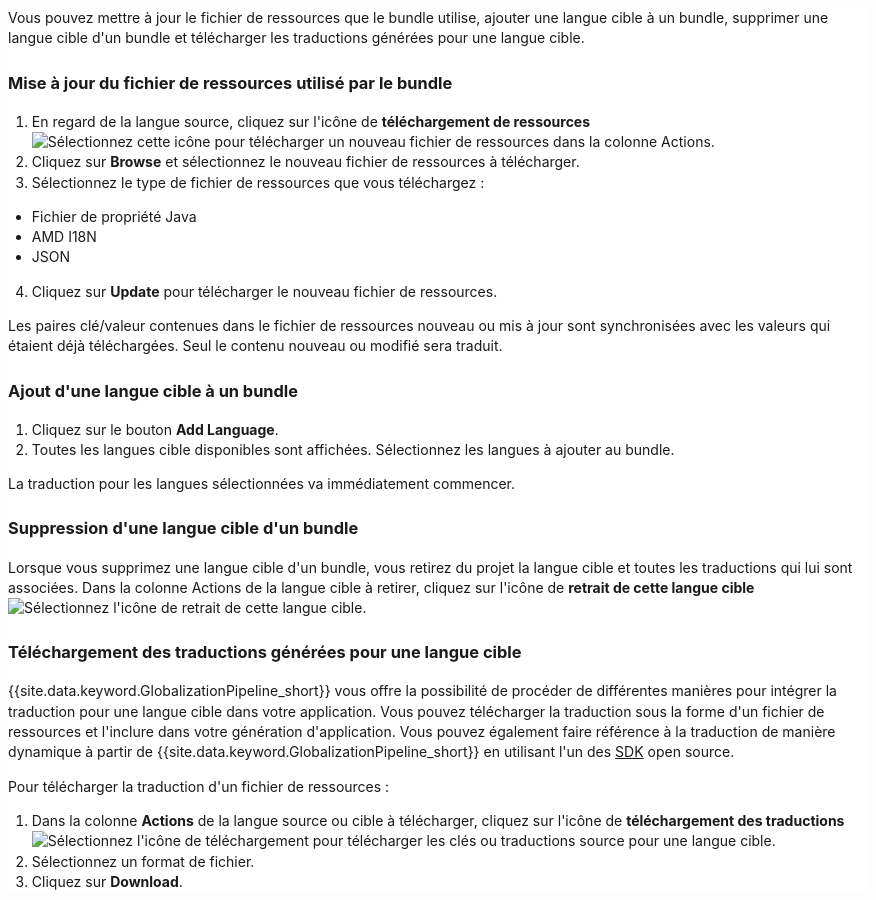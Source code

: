 Vous pouvez mettre à jour le fichier de ressources que le bundle utilise, ajouter une langue cible à un bundle, supprimer une langue cible d'un bundle et télécharger les traductions générées pour une langue cible.

### Mise à jour du fichier de ressources utilisé par le bundle

1. En regard de la langue source, cliquez sur l'icône de **téléchargement de ressources** ![Sélectionnez cette icône pour télécharger un nouveau fichier de ressources](images/uploadIcon.png) dans la colonne Actions.
2. Cliquez sur **Browse** et sélectionnez le nouveau fichier de ressources à télécharger.
3. Sélectionnez le type de fichier de ressources que vous téléchargez :
 * Fichier de propriété Java
 * AMD I18N
 * JSON
4. Cliquez sur **Update** pour télécharger le nouveau fichier de ressources.

Les paires clé/valeur contenues dans le fichier de ressources nouveau ou mis à jour sont synchronisées avec les valeurs qui étaient déjà téléchargées. Seul le contenu nouveau ou modifié sera traduit.

### Ajout d'une langue cible à un bundle

1. Cliquez sur le bouton **Add Language**.
2. Toutes les langues cible disponibles sont affichées. Sélectionnez les langues à ajouter au bundle.

La traduction pour les langues sélectionnées va immédiatement commencer.

### Suppression d'une langue cible d'un bundle

Lorsque vous supprimez une langue cible d'un bundle, vous retirez du projet la langue cible et toutes les traductions qui lui sont associées. Dans la colonne Actions de la langue cible à retirer, cliquez sur l'icône de **retrait de cette langue cible** ![Sélectionnez l'icône de retrait de cette langue cible](images/trashIcon.png).

### Téléchargement des traductions générées pour une langue cible

{{site.data.keyword.GlobalizationPipeline_short}} vous offre la possibilité de procéder de différentes manières pour intégrer la traduction pour une langue cible dans votre application. Vous pouvez télécharger la traduction sous la forme d'un fichier de ressources et l'inclure dans votre génération d'application. Vous pouvez également faire référence à la traduction de manière dynamique à partir de {{site.data.keyword.GlobalizationPipeline_short}} en utilisant l'un des [SDK](https://github.com/IBM-Bluemix/gp-common) open source. 



Pour télécharger la traduction d'un fichier de ressources : 

1. Dans la colonne **Actions** de la langue source ou cible à télécharger, cliquez sur l'icône de **téléchargement des traductions** ![Sélectionnez l'icône de téléchargement pour télécharger les clés ou traductions source pour une langue cible](images/downloadIcon.png).
2. Sélectionnez un format de fichier.
3. Cliquez sur **Download**.

